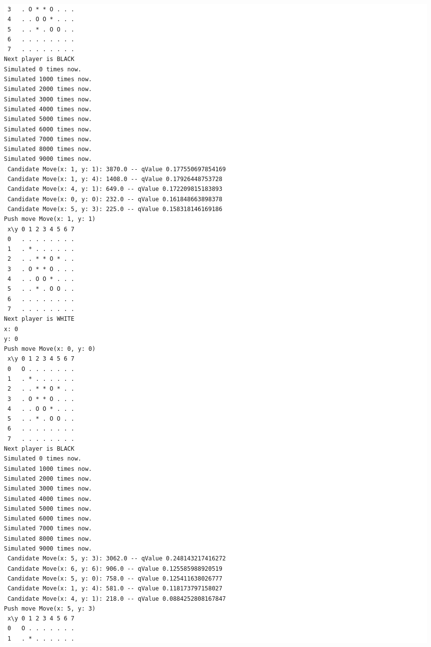      3   . O * * O . . .
     4   . . O O * . . .
     5   . . * . O O . .
     6   . . . . . . . .
     7   . . . . . . . .
    Next player is BLACK
    Simulated 0 times now.
    Simulated 1000 times now.
    Simulated 2000 times now.
    Simulated 3000 times now.
    Simulated 4000 times now.
    Simulated 5000 times now.
    Simulated 6000 times now.
    Simulated 7000 times now.
    Simulated 8000 times now.
    Simulated 9000 times now.
     Candidate Move(x: 1, y: 1): 3870.0 -- qValue 0.177550697854169
     Candidate Move(x: 1, y: 4): 1408.0 -- qValue 0.17926448753728
     Candidate Move(x: 4, y: 1): 649.0 -- qValue 0.172209815183893
     Candidate Move(x: 0, y: 0): 232.0 -- qValue 0.161848663898378
     Candidate Move(x: 5, y: 3): 225.0 -- qValue 0.158318146169186
    Push move Move(x: 1, y: 1)
     x\y 0 1 2 3 4 5 6 7
     0   . . . . . . . .
     1   . * . . . . . .
     2   . . * * O * . .
     3   . O * * O . . .
     4   . . O O * . . .
     5   . . * . O O . .
     6   . . . . . . . .
     7   . . . . . . . .
    Next player is WHITE
    x: 0
    y: 0
    Push move Move(x: 0, y: 0)
     x\y 0 1 2 3 4 5 6 7
     0   O . . . . . . .
     1   . * . . . . . .
     2   . . * * O * . .
     3   . O * * O . . .
     4   . . O O * . . .
     5   . . * . O O . .
     6   . . . . . . . .
     7   . . . . . . . .
    Next player is BLACK
    Simulated 0 times now.
    Simulated 1000 times now.
    Simulated 2000 times now.
    Simulated 3000 times now.
    Simulated 4000 times now.
    Simulated 5000 times now.
    Simulated 6000 times now.
    Simulated 7000 times now.
    Simulated 8000 times now.
    Simulated 9000 times now.
     Candidate Move(x: 5, y: 3): 3062.0 -- qValue 0.248143217416272
     Candidate Move(x: 6, y: 6): 906.0 -- qValue 0.125585988920519
     Candidate Move(x: 5, y: 0): 758.0 -- qValue 0.125411638026777
     Candidate Move(x: 1, y: 4): 581.0 -- qValue 0.118173797158027
     Candidate Move(x: 4, y: 1): 218.0 -- qValue 0.0884252808167847
    Push move Move(x: 5, y: 3)
     x\y 0 1 2 3 4 5 6 7
     0   O . . . . . . .
     1   . * . . . . . .